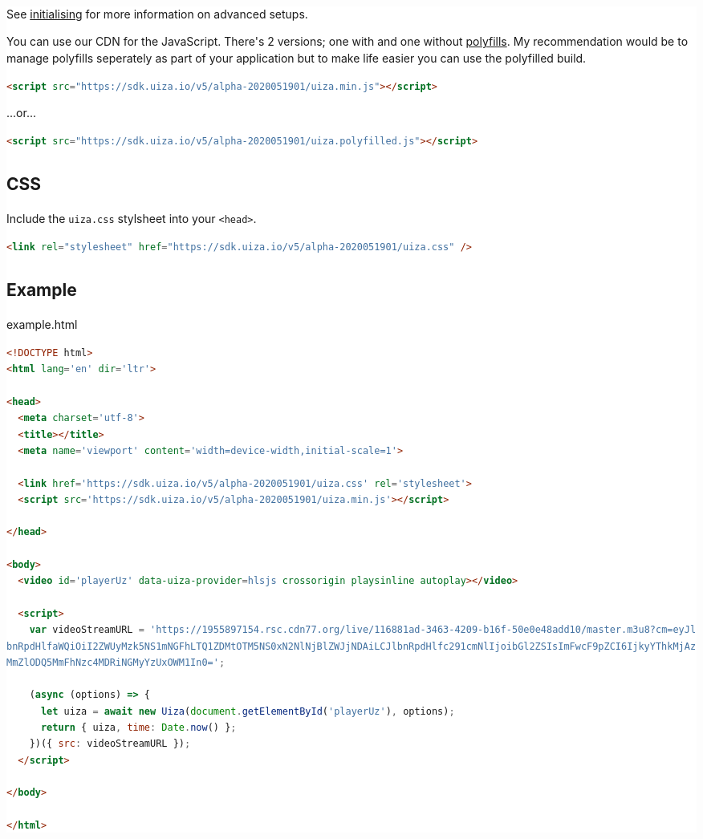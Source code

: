 See [initialising](#initialising) for more information on advanced setups.

You can use our CDN for the JavaScript. There's 2 versions; one with and one without [polyfills](#polyfills). My recommendation would be to manage polyfills seperately as part of your application but to make life easier you can use the polyfilled build.

```html
<script src="https://sdk.uiza.io/v5/alpha-2020051901/uiza.min.js"></script>
```

...or...

```html
<script src="https://sdk.uiza.io/v5/alpha-2020051901/uiza.polyfilled.js"></script>
```

## CSS

Include the `uiza.css` stylsheet into your `<head>`.

```html
<link rel="stylesheet" href="https://sdk.uiza.io/v5/alpha-2020051901/uiza.css" />
```

## Example

example.html

```html
<!DOCTYPE html>
<html lang='en' dir='ltr'>

<head>
  <meta charset='utf-8'>
  <title></title>
  <meta name='viewport' content='width=device-width,initial-scale=1'>

  <link href='https://sdk.uiza.io/v5/alpha-2020051901/uiza.css' rel='stylesheet'>
  <script src='https://sdk.uiza.io/v5/alpha-2020051901/uiza.min.js'></script>

</head>

<body>
  <video id='playerUz' data-uiza-provider=hlsjs crossorigin playsinline autoplay></video>

  <script>
    var videoStreamURL = 'https://1955897154.rsc.cdn77.org/live/116881ad-3463-4209-b16f-50e0e48add10/master.m3u8?cm=eyJlbnRpdHlfaWQiOiI2ZWUyMzk5NS1mNGFhLTQ1ZDMtOTM5NS0xN2NlNjBlZWJjNDAiLCJlbnRpdHlfc291cmNlIjoibGl2ZSIsImFwcF9pZCI6IjkyYThkMjAzMmZlODQ5MmFhNzc4MDRiNGMyYzUxOWM1In0=';

    (async (options) => {
      let uiza = await new Uiza(document.getElementById('playerUz'), options);
      return { uiza, time: Date.now() };
    })({ src: videoStreamURL });
  </script>

</body>

</html>
```
